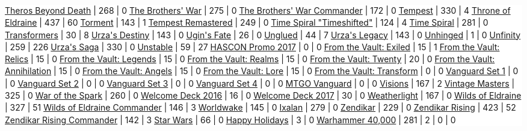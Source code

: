 [Theros Beyond Death](https://github.com/ExpensiveKoala/mage/issues/246) | 268 | 0
[The Brothers' War](https://github.com/ExpensiveKoala/mage/issues/247) | 275 | 0
[The Brothers' War Commander](https://github.com/ExpensiveKoala/mage/issues/248) | 172 | 0
[Tempest](https://github.com/ExpensiveKoala/mage/issues/249) | 330 | 4
[Throne of Eldraine](https://github.com/ExpensiveKoala/mage/issues/250) | 437 | 60
[Torment](https://github.com/ExpensiveKoala/mage/issues/251) | 143 | 1
[Tempest Remastered](https://github.com/ExpensiveKoala/mage/issues/252) | 249 | 0
[Time Spiral "Timeshifted"](https://github.com/ExpensiveKoala/mage/issues/253) | 124 | 4
[Time Spiral](https://github.com/ExpensiveKoala/mage/issues/254) | 281 | 0
[Transformers](https://github.com/ExpensiveKoala/mage/issues/255) | 30 | 8
[Urza's Destiny](https://github.com/ExpensiveKoala/mage/issues/256) | 143 | 0
[Ugin's Fate](https://github.com/ExpensiveKoala/mage/issues/257) | 26 | 0
[Unglued](https://github.com/ExpensiveKoala/mage/issues/258) | 44 | 7
[Urza's Legacy](https://github.com/ExpensiveKoala/mage/issues/259) | 143 | 0
[Unhinged](https://github.com/ExpensiveKoala/mage/issues/260) | 1 | 0
[Unfinity](https://github.com/ExpensiveKoala/mage/issues/261) | 259 | 226
[Urza's Saga](https://github.com/ExpensiveKoala/mage/issues/262) | 330 | 0
[Unstable](https://github.com/ExpensiveKoala/mage/issues/263) | 59 | 27
[HASCON Promo 2017](https://github.com/ExpensiveKoala/mage/issues/264) | 0 | 0
[From the Vault: Exiled](https://github.com/ExpensiveKoala/mage/issues/265) | 15 | 1
[From the Vault: Relics](https://github.com/ExpensiveKoala/mage/issues/266) | 15 | 0
[From the Vault: Legends](https://github.com/ExpensiveKoala/mage/issues/267) | 15 | 0
[From the Vault: Realms](https://github.com/ExpensiveKoala/mage/issues/268) | 15 | 0
[From the Vault: Twenty](https://github.com/ExpensiveKoala/mage/issues/269) | 20 | 0
[From the Vault: Annihilation](https://github.com/ExpensiveKoala/mage/issues/270) | 15 | 0
[From the Vault: Angels](https://github.com/ExpensiveKoala/mage/issues/271) | 15 | 0
[From the Vault: Lore](https://github.com/ExpensiveKoala/mage/issues/272) | 15 | 0
[From the Vault: Transform](https://github.com/ExpensiveKoala/mage/issues/273) | 0 | 0
[Vanguard Set 1](https://github.com/ExpensiveKoala/mage/issues/274) | 0 | 0
[Vanguard Set 2](https://github.com/ExpensiveKoala/mage/issues/275) | 0 | 0
[Vanguard Set 3](https://github.com/ExpensiveKoala/mage/issues/276) | 0 | 0
[Vanguard Set 4](https://github.com/ExpensiveKoala/mage/issues/277) | 0 | 0
[MTGO Vanguard](https://github.com/ExpensiveKoala/mage/issues/278) | 0 | 0
[Visions](https://github.com/ExpensiveKoala/mage/issues/279) | 167 | 2
[Vintage Masters](https://github.com/ExpensiveKoala/mage/issues/280) | 325 | 0
[War of the Spark](https://github.com/ExpensiveKoala/mage/issues/281) | 260 | 0
[Welcome Deck 2016](https://github.com/ExpensiveKoala/mage/issues/282) | 16 | 0
[Welcome Deck 2017](https://github.com/ExpensiveKoala/mage/issues/283) | 30 | 0
[Weatherlight](https://github.com/ExpensiveKoala/mage/issues/284) | 167 | 0
[Wilds of Eldraine](https://github.com/ExpensiveKoala/mage/issues/285) | 327 | 51
[Wilds of Eldraine Commander](https://github.com/ExpensiveKoala/mage/issues/286) | 146 | 3
[Worldwake](https://github.com/ExpensiveKoala/mage/issues/287) | 145 | 0
[Ixalan](https://github.com/ExpensiveKoala/mage/issues/288) | 279 | 0
[Zendikar](https://github.com/ExpensiveKoala/mage/issues/289) | 229 | 0
[Zendikar Rising](https://github.com/ExpensiveKoala/mage/issues/290) | 423 | 52
[Zendikar Rising Commander](https://github.com/ExpensiveKoala/mage/issues/291) | 142 | 3
[Star Wars](https://github.com/ExpensiveKoala/mage/issues/292) | 66 | 0
[Happy Holidays](https://github.com/ExpensiveKoala/mage/issues/293) | 3 | 0
[Warhammer 40,000](https://github.com/ExpensiveKoala/mage/issues/294) | 281 | 2
[](https://github.com/ExpensiveKoala/mage/issues/295) | 0 | 0
